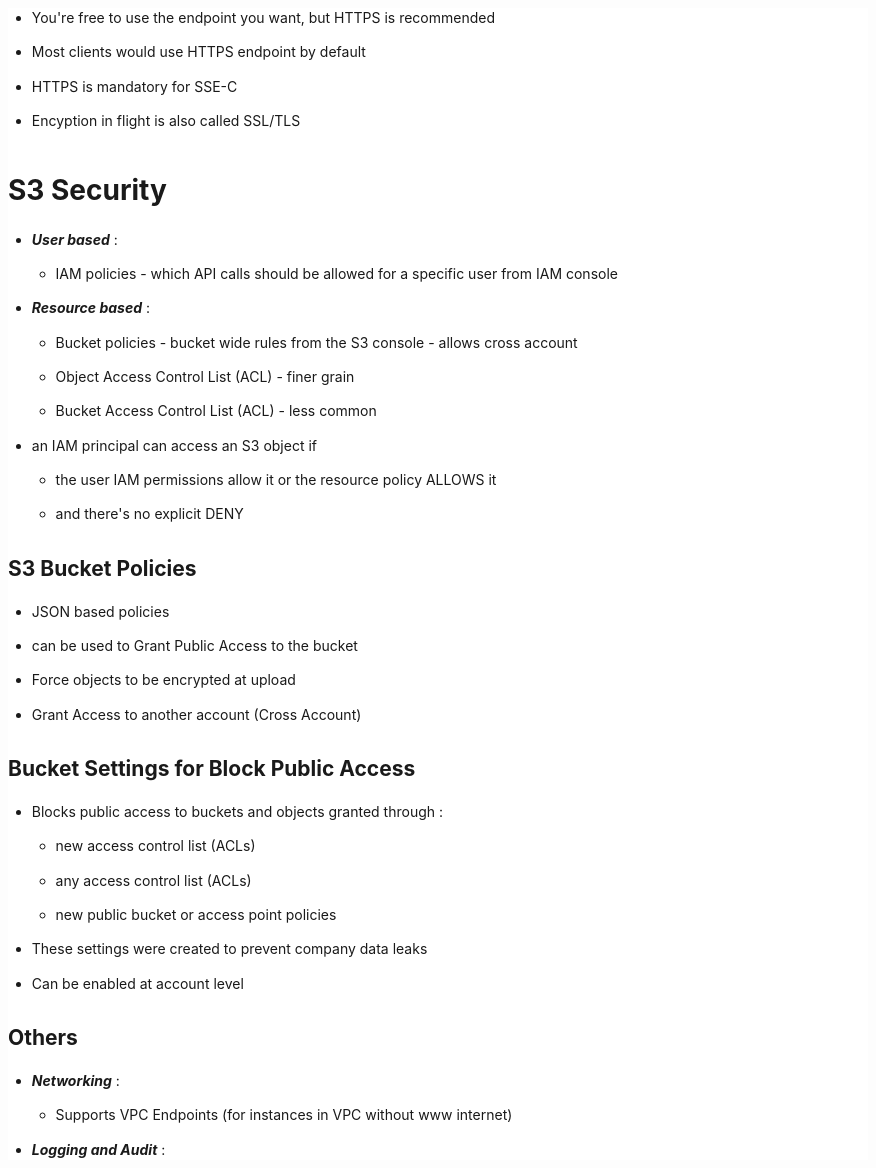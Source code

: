 - You're free to use the endpoint you want, but HTTPS is recommended

- Most clients would use HTTPS endpoint by default

- HTTPS is mandatory for SSE-C

- Encyption in flight is also called SSL/TLS

# S3 Security

- **_User based_** :

    - IAM policies - which API calls should be allowed for a specific user from IAM console

- **_Resource based_** :

    - Bucket policies - bucket wide rules from the S3 console - allows cross account

    - Object Access Control List (ACL) - finer grain

    - Bucket Access Control List (ACL) - less common

- an IAM principal can access an S3 object if

    - the user IAM permissions allow it or the resource policy ALLOWS it

    - and there's no explicit DENY

## S3 Bucket Policies

- JSON based policies

- can be used to Grant Public Access to the bucket

- Force objects to be encrypted at upload

- Grant Access to another account (Cross Account)

## Bucket Settings for Block Public Access

- Blocks public access to buckets and objects granted through : 
    
    - new access control list (ACLs)

    - any access control list (ACLs)

    - new public bucket or access point policies

- These settings were created to prevent company data leaks

- Can be enabled at account level

## Others 

- **_Networking_** :

    - Supports VPC Endpoints (for instances in VPC without www internet)

- **_Logging and Audit_** : 
